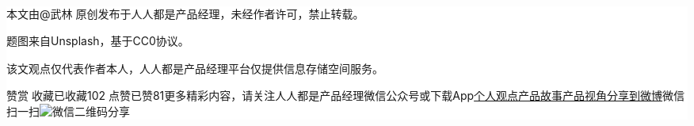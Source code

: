 本文由@武林 原创发布于人人都是产品经理，未经作者许可，禁止转载。

题图来自Unsplash，基于CC0协议。

该文观点仅代表作者本人，人人都是产品经理平台仅提供信息存储空间服务。

赞赏 收藏已收藏102 点赞已赞81更多精彩内容，请关注人人都是产品经理微信公众号或下载App[个人观点](https://www.woshipm.com/tag/%e4%b8%aa%e4%ba%ba%e8%a7%82%e7%82%b9)[产品故事](https://www.woshipm.com/tag/%e4%ba%a7%e5%93%81%e6%95%85%e4%ba%8b)[产品视角](https://www.woshipm.com/tag/%e4%ba%a7%e5%93%81%e8%a7%86%e8%a7%92)[分享到微博](https://service.weibo.com/share/share.php?appkey=2775287854&title=牛逼的产品经理都擅长做一件事情：讲故事&url=https://www.woshipm.com/pmd/6105903.html&pic=https://image.woshipm.com/2023/04/14/d9d1e61a-da8e-11ed-a86f-00163e0b5ff3.jpg)微信扫一扫![微信二维码](https://api.pwmqr.com/qrcode/create/?url=https://www.woshipm.com/pmd/6105903.html)分享